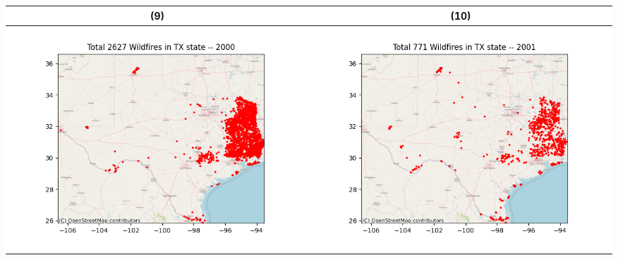 
|**(9)**|**(10)** |
| -- | --|  
|![](https://github.com/DanialArab/Geospatial_Data_Science/blob/main/My%20GIS%20Projects/plots/Total_2627_Wildfires_in_TX_2000.png)|![](https://github.com/DanialArab/Geospatial_Data_Science/blob/main/My%20GIS%20Projects/plots/Total_771_Wildfires_in_TX_2001.png)|
